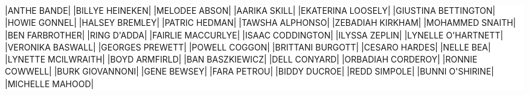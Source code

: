 |ANTHE BANDE|
|BILLYE HEINEKEN|
|MELODEE ABSON|
|AARIKA SKILL|
|EKATERINA LOOSELY|
|GIUSTINA BETTINGTON|
|HOWIE GONNEL|
|HALSEY BREMLEY|
|PATRIC HEDMAN|
|TAWSHA ALPHONSO|
|ZEBADIAH KIRKHAM|
|MOHAMMED SNAITH|
|BEN FARBROTHER|
|RING D'ADDA|
|FAIRLIE MACCURLYE|
|ISAAC CODDINGTON|
|ILYSSA ZEPLIN|
|LYNELLE O'HARTNETT|
|VERONIKA BASWALL|
|GEORGES PREWETT|
|POWELL COGGON|
|BRITTANI BURGOTT|
|CESARO HARDES|
|NELLE BEA|
|LYNETTE MCILWRAITH|
|BOYD ARMFIRLD|
|BAN BASZKIEWICZ|
|DELL CONYARD|
|ORBADIAH CORDEROY|
|RONNIE COWWELL|
|BURK GIOVANNONI|
|GENE BEWSEY|
|FARA PETROU|
|BIDDY DUCROE|
|REDD SIMPOLE|
|BUNNI O'SHIRINE|
|MICHELLE MAHOOD|